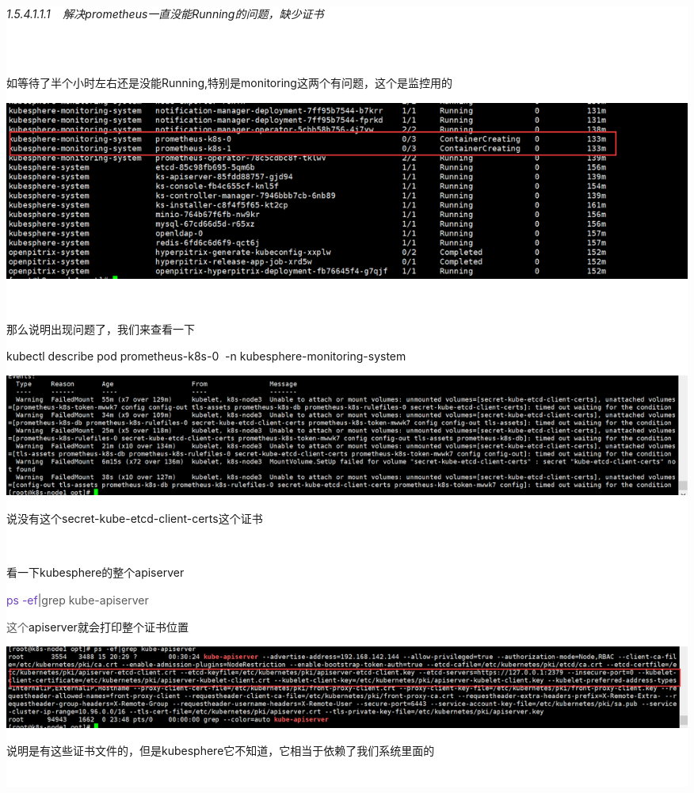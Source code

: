 ###### 1.5.4.1.1.1    解决prometheus一直没能Running的问题，缺少证书
 

如等待了半个小时左右还是没能Running,特别是monitoring这两个有问题，这个是监控用的

![1605144985831-d8e02c5e-67fb-4214-b87e-c2c280fd2ef3.png](./img/4797OHnNvQQn9KN2/1605144985831-d8e02c5e-67fb-4214-b87e-c2c280fd2ef3-528802.png)

 

那么说明出现问题了，我们来查看一下 

kubectl describe pod prometheus-k8s-0  -n kubesphere-monitoring-system

![1605144985974-2230686d-b443-4c4d-a01a-911cb5a8f200.png](./img/4797OHnNvQQn9KN2/1605144985974-2230686d-b443-4c4d-a01a-911cb5a8f200-431941.png)

说没有这个secret-kube-etcd-client-certs这个证书

 

看一下kubesphere的整个apiserver

<font style="color:#6F42C1;">ps</font><font style="color:#595959;"> </font><font style="color:#6F42C1;">-ef</font><font style="color:#595959;">|grep kube-apiserver</font><font style="color:#595959;"> </font>

<font style="color:#595959;">这个</font>apiserver就会打印整个证书位置

![1605144986100-a197a595-ba35-4f9b-b330-d63f6183e0b3.png](./img/4797OHnNvQQn9KN2/1605144986100-a197a595-ba35-4f9b-b330-d63f6183e0b3-389410.png)

说明是有这些证书文件的，但是kubesphere它不知道，它相当于依赖了我们系统里面的

 
